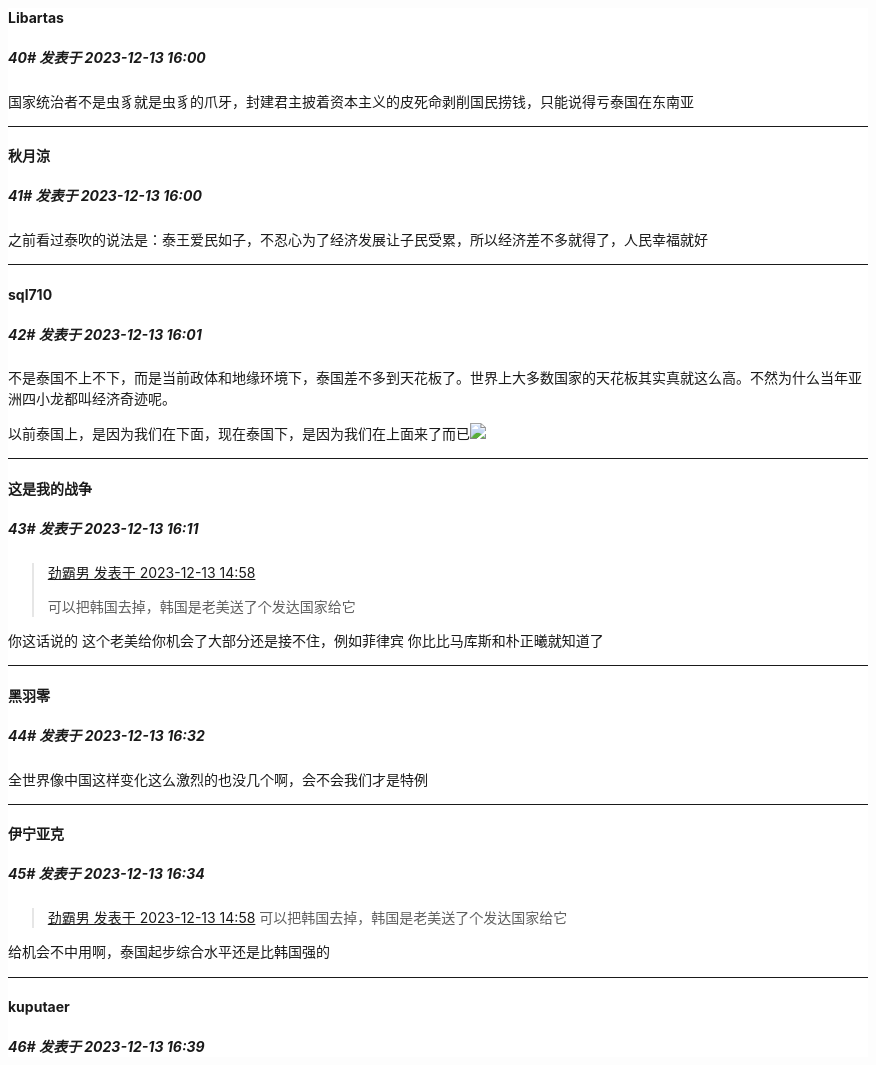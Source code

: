 ####  Libartas  
##### 40#       发表于 2023-12-13 16:00

国家统治者不是虫豸就是虫豸的爪牙，封建君主披着资本主义的皮死命剥削国民捞钱，只能说得亏泰国在东南亚

*****

####  秋月涼  
##### 41#       发表于 2023-12-13 16:00

之前看过泰吹的说法是：泰王爱民如子，不忍心为了经济发展让子民受累，所以经济差不多就得了，人民幸福就好

*****

####  sql710  
##### 42#       发表于 2023-12-13 16:01

不是泰国不上不下，而是当前政体和地缘环境下，泰国差不多到天花板了。世界上大多数国家的天花板其实真就这么高。不然为什么当年亚洲四小龙都叫经济奇迹呢。

以前泰国上，是因为我们在下面，现在泰国下，是因为我们在上面来了而已<img src="https://static.saraba1st.com/image/smiley/face2017/066.png" referrerpolicy="no-referrer">

*****

####  这是我的战争  
##### 43#       发表于 2023-12-13 16:11

<blockquote><a href="httphttps://bbs.saraba1st.com/2b/forum.php?mod=redirect&amp;goto=findpost&amp;pid=63315525&amp;ptid=2163963" target="_blank">劲霸男 发表于 2023-12-13 14:58</a>

可以把韩国去掉，韩国是老美送了个发达国家给它</blockquote>
你这话说的 这个老美给你机会了大部分还是接不住，例如菲律宾 你比比马库斯和朴正曦就知道了 

*****

####  黑羽零  
##### 44#       发表于 2023-12-13 16:32

全世界像中国这样变化这么激烈的也没几个啊，会不会我们才是特例

*****

####  伊宁亚克  
##### 45#       发表于 2023-12-13 16:34

<blockquote><a href="httphttps://bbs.saraba1st.com/2b/forum.php?mod=redirect&amp;goto=findpost&amp;pid=63315525&amp;ptid=2163963" target="_blank">劲霸男 发表于 2023-12-13 14:58</a>
可以把韩国去掉，韩国是老美送了个发达国家给它</blockquote>
给机会不中用啊，泰国起步综合水平还是比韩国强的

*****

####  kuputaer  
##### 46#       发表于 2023-12-13 16:39
